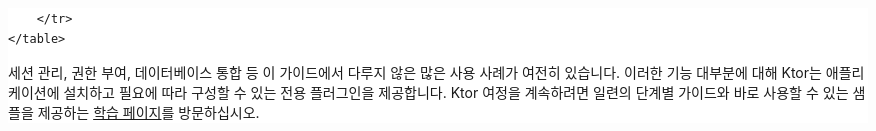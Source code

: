         </tr>
    </table>
</chapter>
<chapter title="다음 단계" id="next">
    <p>
        세션 관리, 권한 부여, 데이터베이스 통합 등 이 가이드에서 다루지 않은 많은 사용 사례가 여전히 있습니다.
        이러한 기능 대부분에 대해 Ktor는 애플리케이션에 설치하고 필요에 따라 구성할 수 있는 전용 플러그인을 제공합니다.
        Ktor 여정을 계속하려면 일련의 단계별 가이드와 바로 사용할 수 있는 샘플을 제공하는 <control><a href="https://ktor.io/learn/">학습 페이지</a></control>를 방문하십시오.
    </p>
</chapter>